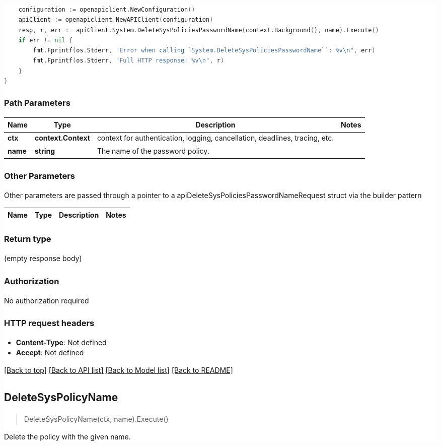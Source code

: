 ```go
    configuration := openapiclient.NewConfiguration()
    apiClient := openapiclient.NewAPIClient(configuration)
    resp, r, err := apiClient.System.DeleteSysPoliciesPasswordName(context.Background(), name).Execute()
    if err != nil {
        fmt.Fprintf(os.Stderr, "Error when calling `System.DeleteSysPoliciesPasswordName``: %v\n", err)
        fmt.Fprintf(os.Stderr, "Full HTTP response: %v\n", r)
    }
}
```

### Path Parameters


Name | Type | Description  | Notes
------------- | ------------- | ------------- | -------------
**ctx** | **context.Context** | context for authentication, logging, cancellation, deadlines, tracing, etc.
**name** | **string** | The name of the password policy. | 

### Other Parameters

Other parameters are passed through a pointer to a apiDeleteSysPoliciesPasswordNameRequest struct via the builder pattern


Name | Type | Description  | Notes
------------- | ------------- | ------------- | -------------


### Return type

 (empty response body)

### Authorization

No authorization required

### HTTP request headers

- **Content-Type**: Not defined
- **Accept**: Not defined

[[Back to top]](#) [[Back to API list]](../README.md#documentation-for-api-endpoints)
[[Back to Model list]](../README.md#documentation-for-models)
[[Back to README]](../README.md)


## DeleteSysPolicyName

> DeleteSysPolicyName(ctx, name).Execute()

Delete the policy with the given name.
